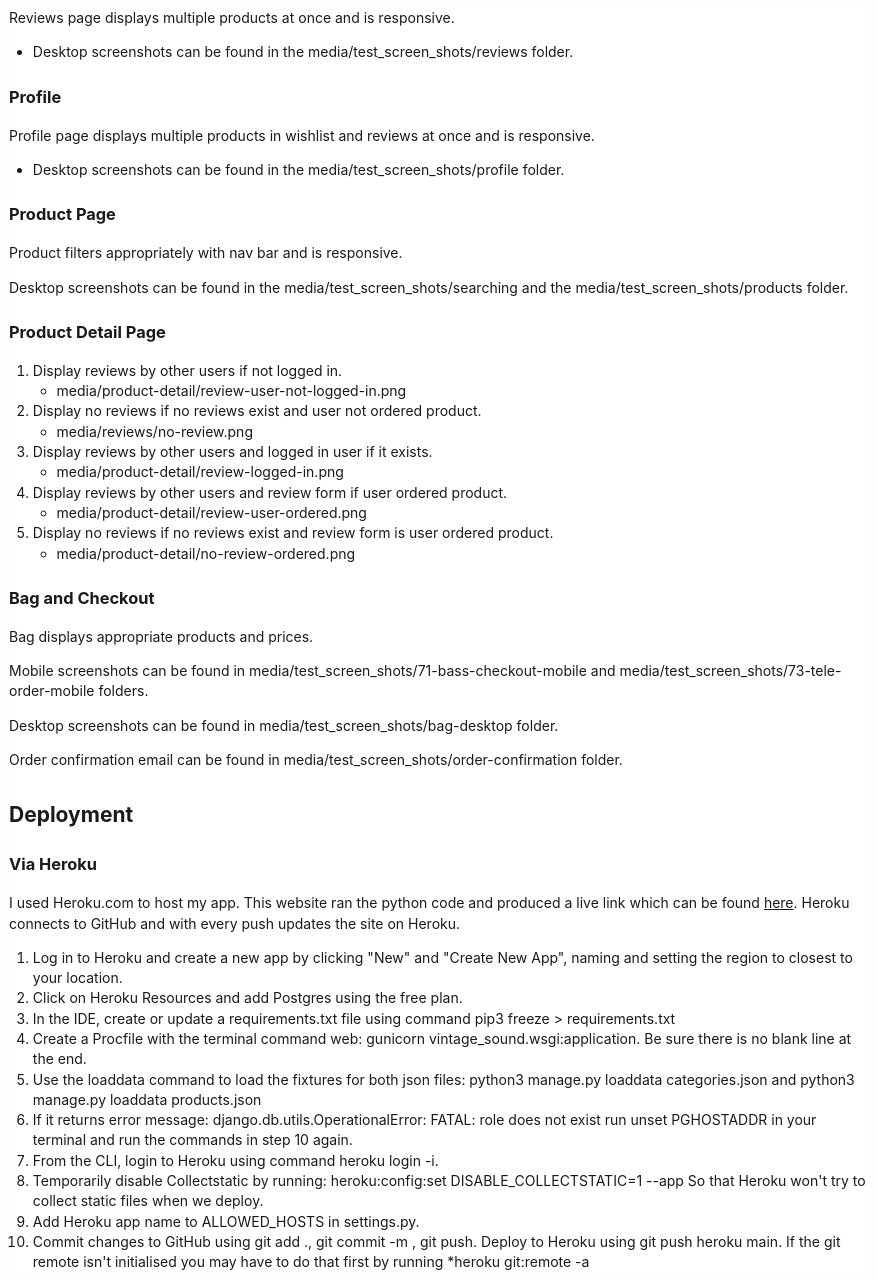 Reviews page displays multiple products at once and is responsive.

- Desktop screenshots can be found in the media/test_screen_shots/reviews folder.

### Profile

Profile page displays multiple products in wishlist and reviews at once and is responsive.

- Desktop screenshots can be found in the media/test_screen_shots/profile folder.

### Product Page 

Product filters appropriately with nav bar and is responsive. 

Desktop screenshots can be found in the media/test_screen_shots/searching and the media/test_screen_shots/products folder.

### Product Detail Page

1. Display reviews by other users if not logged in.
    - media/product-detail/review-user-not-logged-in.png
2. Display no reviews if no reviews exist and user not ordered product. 
    - media/reviews/no-review.png
3. Display reviews by other users and logged in user if it exists.
    - media/product-detail/review-logged-in.png
4. Display reviews by other users and review form if user ordered product.
    - media/product-detail/review-user-ordered.png
5. Display no reviews if no reviews exist and review form is user ordered product. 
    - media/product-detail/no-review-ordered.png

### Bag and Checkout

Bag displays appropriate products and prices. 

Mobile screenshots can be found in media/test_screen_shots/71-bass-checkout-mobile and media/test_screen_shots/73-tele-order-mobile folders. 

Desktop screenshots can be found in media/test_screen_shots/bag-desktop folder.

Order confirmation email can be found in media/test_screen_shots/order-confirmation folder.

## Deployment 

### Via Heroku 

I used Heroku.com to host my app. This website ran the python code and produced a live link which can be found [here](https://milestone-4-vintage-sound.herokuapp.com/). Heroku connects to GitHub and with every push updates the site on Heroku.

1. Log in to Heroku and create a new app by clicking "New" and "Create New App", naming and setting the region to closest to your location.
2. Click on Heroku Resources and add Postgres using the free plan.
3. In the IDE, create or update a requirements.txt file using command pip3 freeze > requirements.txt
4. Create a Procfile with the terminal command web: gunicorn vintage_sound.wsgi:application. Be sure there is no blank line at the end.
5. Use the loaddata command to load the fixtures for both json files: python3 manage.py loaddata categories.json and python3 manage.py loaddata products.json
6. If it returns error message: django.db.utils.OperationalError: FATAL: role does not exist run unset PGHOSTADDR in your terminal and run the commands in step 10 again.
7. From the CLI, login to Heroku using command heroku login -i.
8. Temporarily disable Collectstatic by running: heroku:config:set DISABLE_COLLECTSTATIC=1 --app So that Heroku won't try to collect static files when we deploy.
9. Add Heroku app name to ALLOWED_HOSTS in settings.py.
10. Commit changes to GitHub using git add ., git commit -m , git push. Deploy to Heroku using git push heroku main. If the git remote isn't initialised you may have to do that first by running *heroku git:remote -a